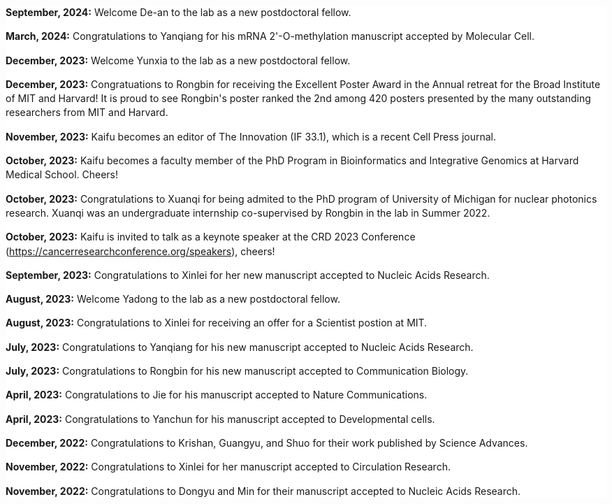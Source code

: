 **September, 2024:**
Welcome De-an to the lab as a new postdoctoral fellow.

**March, 2024:**
Congratulations to Yanqiang for his mRNA 2'-O-methylation manuscript accepted by Molecular Cell.

**December, 2023:**
Welcome Yunxia to the lab as a new postdoctoral fellow.

**December, 2023:**
Congratuations to Rongbin for receiving the Excellent Poster Award in the Annual retreat for the Broad Institute of MIT and Harvard! It is proud to see Rongbin's poster ranked the 2nd among 420 posters presented by the many outstanding researchers from MIT and Harvard.

**November, 2023:**
Kaifu becomes an editor of The Innovation (IF 33.1), which is a recent Cell Press journal.

**October, 2023:**
Kaifu becomes a faculty member of the PhD Program in Bioinformatics and Integrative Genomics at Harvard Medical School. Cheers!

**October, 2023:**
Congratulations to Xuanqi for being admited to the PhD program of University of Michigan for nuclear photonics research. Xuanqi was an undergraduate internship co-supervised by Rongbin in the lab in Summer 2022.

**October, 2023:**
Kaifu is invited to talk as a keynote speaker at the CRD 2023 Conference (https://cancerresearchconference.org/speakers), cheers!

**September, 2023:**
Congratulations to Xinlei for her new manuscript accepted to Nucleic Acids Research.

**August, 2023:**
Welcome Yadong to the lab as a new postdoctoral fellow.

**August, 2023:**
Congratulations to Xinlei for receiving an offer for a Scientist postion at MIT.

**July, 2023:**
Congratulations to Yanqiang for his new manuscript accepted to Nucleic Acids Research.

**July, 2023:**
Congratulations to Rongbin for his new manuscript accepted to Communication Biology.

**April, 2023:**
Congratulations to Jie for his manuscript accepted to Nature Communications.

**April, 2023:**
Congratulations to Yanchun for his manuscript accepted to Developmental cells.

**December, 2022:**
Congratulations to Krishan, Guangyu, and Shuo for their work published by Science Advances. 

**November, 2022:**
Congratulations to Xinlei for her manuscript accepted to Circulation Research.

**November, 2022:**
Congratulations to Dongyu and Min for their manuscript accepted to Nucleic Acids Research.
